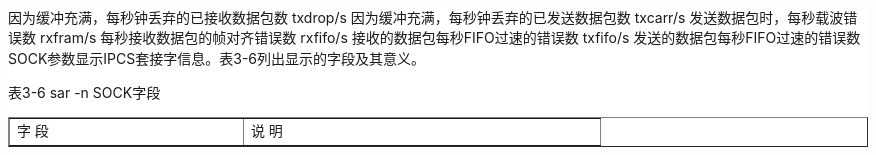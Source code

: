 <td width="342" valign="top" >因为缓冲充满，每秒钟丢弃的已接收数据包数
</td>
</tr>
<tr >

<td width="219" valign="top" >txdrop/s
</td>

<td width="342" valign="top" >因为缓冲充满，每秒钟丢弃的已发送数据包数
</td>
</tr>
<tr >

<td width="219" valign="top" >txcarr/s
</td>

<td width="342" valign="top" >发送数据包时，每秒载波错误数
</td>
</tr>
<tr >

<td width="219" valign="top" >rxfram/s
</td>

<td width="342" valign="top" >每秒接收数据包的帧对齐错误数
</td>
</tr>
<tr >

<td width="219" valign="top" >rxfifo/s
</td>

<td width="342" valign="top" >接收的数据包每秒FIFO过速的错误数
</td>
</tr>
<tr >

<td width="219" valign="top" >txfifo/s
</td>

<td width="342" valign="top" >发送的数据包每秒FIFO过速的错误数
</td>
</tr>
</tbody>
</table>
SOCK参数显示IPCS套接字信息。表3-6列出显示的字段及其意义。

表3-6 sar -n SOCK字段
<table cellpadding="0" cellspacing="0" border="1" width="562" >
<tbody >
<tr >

<td width="219" valign="top" >字 段
</td>

<td width="342" valign="top" >说 明
</td>
</tr>
<tr >
